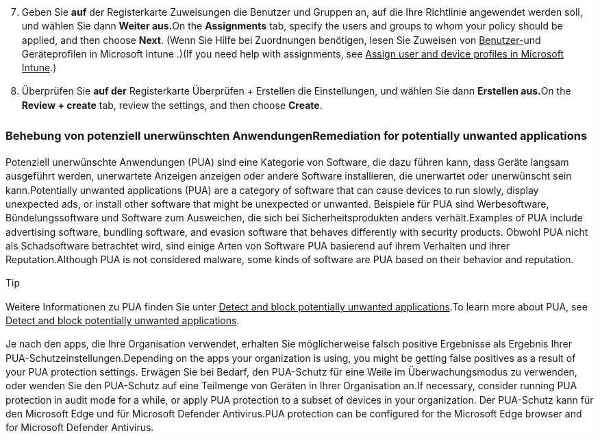 7. <span data-ttu-id="1c894-356">Geben Sie **auf** der Registerkarte Zuweisungen die Benutzer und Gruppen an, auf die Ihre Richtlinie angewendet werden soll, und wählen Sie dann **Weiter aus.**</span><span class="sxs-lookup"><span data-stu-id="1c894-356">On the **Assignments** tab, specify the users and groups to whom your policy should be applied, and then choose **Next**.</span></span> <span data-ttu-id="1c894-357">(Wenn Sie Hilfe bei Zuordnungen benötigen, lesen Sie Zuweisen von [Benutzer-](/mem/intune/configuration/device-profile-assign)und Geräteprofilen in Microsoft Intune .)</span><span class="sxs-lookup"><span data-stu-id="1c894-357">(If you need help with assignments, see [Assign user and device profiles in Microsoft Intune](/mem/intune/configuration/device-profile-assign).)</span></span>

8. <span data-ttu-id="1c894-358">Überprüfen Sie **auf der** Registerkarte Überprüfen + Erstellen die Einstellungen, und wählen Sie dann **Erstellen aus.**</span><span class="sxs-lookup"><span data-stu-id="1c894-358">On the **Review + create** tab, review the settings, and then choose **Create**.</span></span>  

### <a name="remediation-for-potentially-unwanted-applications"></a><span data-ttu-id="1c894-359">Behebung von potenziell unerwünschten Anwendungen</span><span class="sxs-lookup"><span data-stu-id="1c894-359">Remediation for potentially unwanted applications</span></span>

<span data-ttu-id="1c894-360">Potenziell unerwünschte Anwendungen (PUA) sind eine Kategorie von Software, die dazu führen kann, dass Geräte langsam ausgeführt werden, unerwartete Anzeigen anzeigen oder andere Software installieren, die unerwartet oder unerwünscht sein kann.</span><span class="sxs-lookup"><span data-stu-id="1c894-360">Potentially unwanted applications (PUA) are a category of software that can cause devices to run slowly, display unexpected ads, or install other software that might be unexpected or unwanted.</span></span> <span data-ttu-id="1c894-361">Beispiele für PUA sind Werbesoftware, Bündelungssoftware und Software zum Ausweichen, die sich bei Sicherheitsprodukten anders verhält.</span><span class="sxs-lookup"><span data-stu-id="1c894-361">Examples of PUA include advertising software, bundling software, and evasion software that behaves differently with security products.</span></span> <span data-ttu-id="1c894-362">Obwohl PUA nicht als Schadsoftware betrachtet wird, sind einige Arten von Software PUA basierend auf ihrem Verhalten und ihrer Reputation.</span><span class="sxs-lookup"><span data-stu-id="1c894-362">Although PUA is not considered malware, some kinds of software are PUA based on their behavior and reputation.</span></span>

> [!TIP]
> <span data-ttu-id="1c894-363">Weitere Informationen zu PUA finden Sie unter [Detect and block potentially unwanted applications](/windows/security/threat-protection/microsoft-defender-antivirus/detect-block-potentially-unwanted-apps-microsoft-defender-antivirus).</span><span class="sxs-lookup"><span data-stu-id="1c894-363">To learn more about PUA, see [Detect and block potentially unwanted applications](/windows/security/threat-protection/microsoft-defender-antivirus/detect-block-potentially-unwanted-apps-microsoft-defender-antivirus).</span></span>
 
<span data-ttu-id="1c894-364">Je nach den apps, die Ihre Organisation verwendet, erhalten Sie möglicherweise falsch positive Ergebnisse als Ergebnis Ihrer PUA-Schutzeinstellungen.</span><span class="sxs-lookup"><span data-stu-id="1c894-364">Depending on the apps your organization is using, you might be getting false positives as a result of your PUA protection settings.</span></span> <span data-ttu-id="1c894-365">Erwägen Sie bei Bedarf, den PUA-Schutz für eine Weile im Überwachungsmodus zu verwenden, oder wenden Sie den PUA-Schutz auf eine Teilmenge von Geräten in Ihrer Organisation an.</span><span class="sxs-lookup"><span data-stu-id="1c894-365">If necessary, consider running PUA protection in audit mode for a while, or apply PUA protection to a subset of devices in your organization.</span></span> <span data-ttu-id="1c894-366">Der PUA-Schutz kann für den Microsoft Edge und für Microsoft Defender Antivirus.</span><span class="sxs-lookup"><span data-stu-id="1c894-366">PUA protection can be configured for the Microsoft Edge browser and for Microsoft Defender Antivirus.</span></span>
